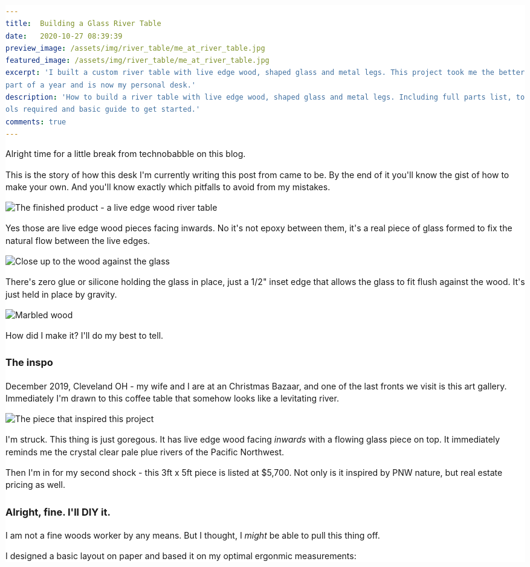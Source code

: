 ```yaml
---
title:  Building a Glass River Table
date:   2020-10-27 08:39:39
preview_image: /assets/img/river_table/me_at_river_table.jpg
featured_image: /assets/img/river_table/me_at_river_table.jpg
excerpt: 'I built a custom river table with live edge wood, shaped glass and metal legs. This project took me the better part of a year and is now my personal desk.'
description: 'How to build a river table with live edge wood, shaped glass and metal legs. Including full parts list, tools required and basic guide to get started.'
comments: true
---
```


Alright time for a little break from technobabble on this blog. 

This is the story of how this desk I'm currently writing this post from came to be. By the end of it you'll know the gist of how to make your own. And you'll know exactly which pitfalls to avoid from my mistakes.

![The finished product - a live edge wood river table](https://res.cloudinary.com/tinyhouse/image/upload/v1603749517/personal%20site/river%20table/finished/IMG_0850.jpg)

Yes those are live edge wood pieces facing inwards. No it's not epoxy between them, it's a real piece of glass formed to fix the natural flow between the live edges. 

![Close up to the wood against the glass](https://res.cloudinary.com/tinyhouse/image/upload/v1603749516/personal%20site/river%20table/finished/IMG_0870.jpg)

There's zero glue or silicone holding the glass in place, just a 1/2" inset edge that allows the glass to fit flush against the wood. It's just held in place by gravity.

![Marbled wood](https://res.cloudinary.com/tinyhouse/image/upload/v1603749517/personal%20site/river%20table/finished/IMG_0858.jpg)

How did I make it? I'll do my best to tell.

### The inspo

December 2019, Cleveland OH - my wife and I are at an Christmas Bazaar, and one of the last fronts we visit is this art gallery. Immediately I'm drawn to this coffee table that somehow looks like a levitating river.

![The piece that inspired this project](https://res.cloudinary.com/tinyhouse/image/upload/c_scale,w_400/v1603639375/personal%20site/river%20table/IMG_20191214_165933.jpg)

I'm struck. This thing is just goregous. It has live edge wood facing _inwards_ with a flowing glass piece on top. It immediately reminds me the crystal clear pale plue rivers of the Pacific Northwest.

Then I'm in for my second shock - this 3ft x 5ft piece is listed at $5,700. Not only is it inspired by PNW nature, but real estate pricing as well.

### Alright, fine. I'll DIY it.

I am not a fine woods worker by any means. But I thought, I _might_ be able to pull this thing off.

I designed a basic layout on paper and based it on my optimal ergonmic measurements:
